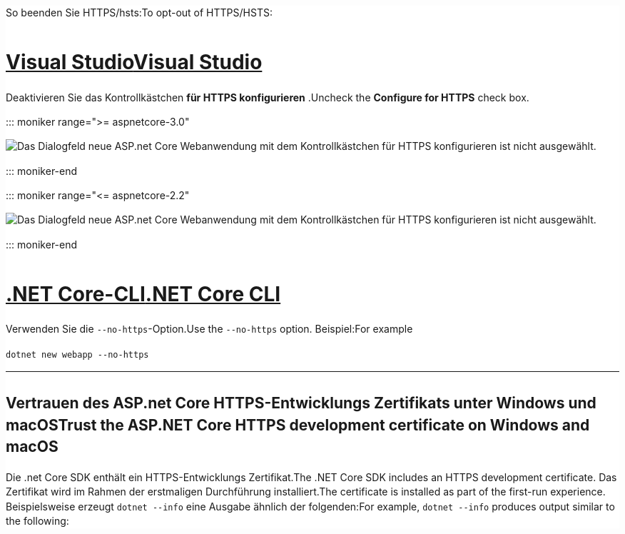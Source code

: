 <span data-ttu-id="b8e3b-244">So beenden Sie HTTPS/hsts:</span><span class="sxs-lookup"><span data-stu-id="b8e3b-244">To opt-out of HTTPS/HSTS:</span></span>

# <a name="visual-studiotabvisual-studio"></a>[<span data-ttu-id="b8e3b-245">Visual Studio</span><span class="sxs-lookup"><span data-stu-id="b8e3b-245">Visual Studio</span></span>](#tab/visual-studio) 

<span data-ttu-id="b8e3b-246">Deaktivieren Sie das Kontrollkästchen **für HTTPS konfigurieren** .</span><span class="sxs-lookup"><span data-stu-id="b8e3b-246">Uncheck the **Configure for HTTPS** check box.</span></span>

::: moniker range=">= aspnetcore-3.0"

![Das Dialogfeld neue ASP.net Core Webanwendung mit dem Kontrollkästchen für HTTPS konfigurieren ist nicht ausgewählt.](enforcing-ssl/_static/out-vs2019.png)

::: moniker-end

::: moniker range="<= aspnetcore-2.2"

![Das Dialogfeld neue ASP.net Core Webanwendung mit dem Kontrollkästchen für HTTPS konfigurieren ist nicht ausgewählt.](enforcing-ssl/_static/out.png)

::: moniker-end


# <a name="net-core-clitabnetcore-cli"></a>[<span data-ttu-id="b8e3b-249">.NET Core-CLI</span><span class="sxs-lookup"><span data-stu-id="b8e3b-249">.NET Core CLI</span></span>](#tab/netcore-cli) 

<span data-ttu-id="b8e3b-250">Verwenden Sie die `--no-https`-Option.</span><span class="sxs-lookup"><span data-stu-id="b8e3b-250">Use the `--no-https` option.</span></span> <span data-ttu-id="b8e3b-251">Beispiel:</span><span class="sxs-lookup"><span data-stu-id="b8e3b-251">For example</span></span>

```dotnetcli
dotnet new webapp --no-https
```

---

<a name="trust"></a>

## <a name="trust-the-aspnet-core-https-development-certificate-on-windows-and-macos"></a><span data-ttu-id="b8e3b-252">Vertrauen des ASP.net Core HTTPS-Entwicklungs Zertifikats unter Windows und macOS</span><span class="sxs-lookup"><span data-stu-id="b8e3b-252">Trust the ASP.NET Core HTTPS development certificate on Windows and macOS</span></span>

<span data-ttu-id="b8e3b-253">Die .net Core SDK enthält ein HTTPS-Entwicklungs Zertifikat.</span><span class="sxs-lookup"><span data-stu-id="b8e3b-253">The .NET Core SDK includes an HTTPS development certificate.</span></span> <span data-ttu-id="b8e3b-254">Das Zertifikat wird im Rahmen der erstmaligen Durchführung installiert.</span><span class="sxs-lookup"><span data-stu-id="b8e3b-254">The certificate is installed as part of the first-run experience.</span></span> <span data-ttu-id="b8e3b-255">Beispielsweise erzeugt `dotnet --info` eine Ausgabe ähnlich der folgenden:</span><span class="sxs-lookup"><span data-stu-id="b8e3b-255">For example, `dotnet --info` produces output similar to the following:</span></span>
